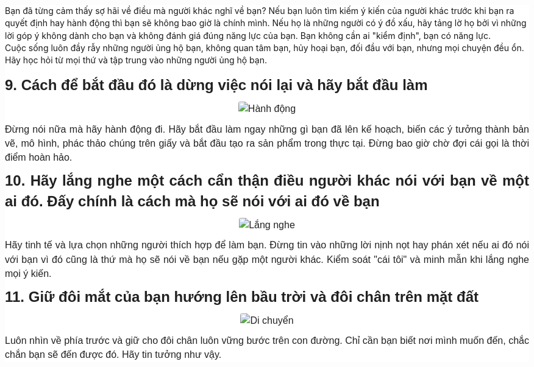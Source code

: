 Bạn đã từng cảm thấy sợ hãi về điều mà người khác nghĩ về bạn? Nếu bạn luôn tìm kiếm ý kiến của người khác trước khi bạn ra quyết định hay hành động thì bạn sẽ không bao giờ là chính mình. Nếu họ là những người có ý đồ xấu, hãy tảng lờ họ bởi vì những lời góp ý không dành cho bạn và không đánh giá đúng năng lực của bạn. Bạn không cần ai "kiểm định", bạn có năng lực.<br />Cuộc sống luôn đầy rẫy những người ủng hộ bạn, không quan tâm bạn, hủy hoại bạn, đối đầu với bạn, nhưng mọi chuyện đều ổn. Hãy học hỏi từ mọi thứ và tập trung vào những người ủng hộ bạn.</div>
<h2 style="background-color: white; border: 0px; color: rgba(0, 0, 0, 0.87); font-family: Arial, sans-serif; font-size: 24px; font-stretch: inherit; font-variant-east-asian: inherit; font-variant-numeric: inherit; line-height: 34px; margin: 10px 0px; padding: 0px; text-align: justify;">
9. Cách để bắt đầu đó là dừng việc nói lại và hãy bắt đầu làm</h2>
<div style="background-color: white; border: 0px; color: rgba(0, 0, 0, 0.87); font-family: Arial, sans-serif; font-size: 16px; font-stretch: inherit; font-variant-east-asian: inherit; font-variant-numeric: inherit; line-height: inherit; margin-bottom: 10px; margin-top: 10px; padding: 0px; text-align: center;">
<img alt="Hành động" class="lazy lightbox loaded" data-i="8" data-src="https://st.quantrimang.com/photos/image/2016/05/13/cau-noi-hay-9.jpg" data-was-processed="true" height="366" src="https://st.quantrimang.com/photos/image/2016/05/13/cau-noi-hay-9.jpg" style="border-radius: 3px; border: 0px solid rgb(204, 204, 204); box-shadow: rgb(238, 238, 238) 0px 0px 1px; cursor: zoom-in; font: inherit; height: 360px; margin: 0px auto; max-width: 100%; padding: 0px; width: 640px;" title="Hành động" width="650" /></div>
<div style="background-color: white; border: 0px; color: rgba(0, 0, 0, 0.87); font-family: Arial, sans-serif; font-size: 16px; font-stretch: inherit; font-variant-east-asian: inherit; font-variant-numeric: inherit; line-height: inherit; margin-bottom: 10px; margin-top: 10px; padding: 0px; text-align: justify;">
Đừng nói nữa mà hãy hành động đi. Hãy bắt đầu làm ngay những gì bạn đã lên kế hoạch, biến các ý tưởng thành bản vẽ, mô hình, phác thảo chúng trên giấy và bắt đầu tạo ra sản phẩm trong thực tại. Đừng bao giờ chờ đợi cái gọi là thời điểm hoàn hảo.</div>
<h2 style="background-color: white; border: 0px; color: rgba(0, 0, 0, 0.87); font-family: Arial, sans-serif; font-size: 24px; font-stretch: inherit; font-variant-east-asian: inherit; font-variant-numeric: inherit; line-height: 34px; margin: 10px 0px; padding: 0px; text-align: justify;">
10. Hãy lắng nghe một cách cẩn thận điều người khác nói với bạn về một ai đó. Đấy chính là cách mà họ sẽ nói với ai đó về bạn</h2>
<div style="background-color: white; border: 0px; color: rgba(0, 0, 0, 0.87); font-family: Arial, sans-serif; font-size: 16px; font-stretch: inherit; font-variant-east-asian: inherit; font-variant-numeric: inherit; line-height: inherit; margin-bottom: 10px; margin-top: 10px; padding: 0px; text-align: center;">
<img alt="Lắng nghe" class="lazy lightbox loaded" data-i="9" data-src="https://st.quantrimang.com/photos/image/2016/05/13/cau-noi-hay-10.jpg" data-was-processed="true" height="366" src="https://st.quantrimang.com/photos/image/2016/05/13/cau-noi-hay-10.jpg" style="border-radius: 3px; border: 0px solid rgb(204, 204, 204); box-shadow: rgb(238, 238, 238) 0px 0px 1px; cursor: zoom-in; font: inherit; height: 360px; margin: 0px auto; max-width: 100%; padding: 0px; width: 640px;" title="Lắng nghe" width="650" /></div>
<div style="background-color: white; border: 0px; color: rgba(0, 0, 0, 0.87); font-family: Arial, sans-serif; font-size: 16px; font-stretch: inherit; font-variant-east-asian: inherit; font-variant-numeric: inherit; line-height: inherit; margin-bottom: 10px; margin-top: 10px; padding: 0px; text-align: justify;">
Hãy tinh tế và lựa chọn những người thích hợp để làm bạn. Đừng tin vào những lời nịnh nọt hay phán xét nếu ai đó nói với bạn vì đó cũng là thứ mà họ sẽ nói về bạn nếu gặp một người khác. Kiểm soát "cái tôi" và minh mẫn khi lắng nghe mọi ý kiến.</div>
<h2 style="background-color: white; border: 0px; color: rgba(0, 0, 0, 0.87); font-family: Arial, sans-serif; font-size: 24px; font-stretch: inherit; font-variant-east-asian: inherit; font-variant-numeric: inherit; line-height: 34px; margin: 10px 0px; padding: 0px; text-align: justify;">
11. Giữ đôi mắt của bạn hướng lên bầu trời và đôi chân trên mặt đất</h2>
<div style="background-color: white; border: 0px; color: rgba(0, 0, 0, 0.87); font-family: Arial, sans-serif; font-size: 16px; font-stretch: inherit; font-variant-east-asian: inherit; font-variant-numeric: inherit; line-height: inherit; margin-bottom: 10px; margin-top: 10px; padding: 0px; text-align: center;">
<img alt="Di chuyển" class="lazy lightbox loaded" data-i="10" data-src="https://st.quantrimang.com/photos/image/2016/05/13/cau-noi-hay-11.jpg" data-was-processed="true" height="406" src="https://st.quantrimang.com/photos/image/2016/05/13/cau-noi-hay-11.jpg" style="border-radius: 3px; border: 0px solid rgb(204, 204, 204); box-shadow: rgb(238, 238, 238) 0px 0px 1px; cursor: zoom-in; font: inherit; height: 399px; margin: 0px auto; max-width: 100%; padding: 0px; width: 640px;" title="Di chuyển" width="650" /></div>
<div style="background-color: white; border: 0px; color: rgba(0, 0, 0, 0.87); font-family: Arial, sans-serif; font-size: 16px; font-stretch: inherit; font-variant-east-asian: inherit; font-variant-numeric: inherit; line-height: inherit; margin-bottom: 10px; margin-top: 10px; padding: 0px; text-align: justify;">
Luôn nhìn về phía trước và giữ cho đôi chân luôn vững bước trên con đường. Chỉ cần bạn biết nơi mình muốn đến, chắc chắn bạn sẽ đến được đó. Hãy tin tưởng như vậy.</div>